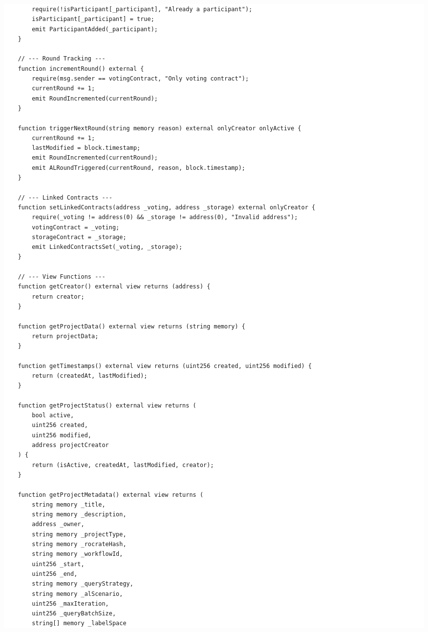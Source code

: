 ```solidity
        require(!isParticipant[_participant], "Already a participant");
        isParticipant[_participant] = true;
        emit ParticipantAdded(_participant);
    }
    
    // --- Round Tracking ---
    function incrementRound() external {
        require(msg.sender == votingContract, "Only voting contract");
        currentRound += 1;
        emit RoundIncremented(currentRound);
    }
    
    function triggerNextRound(string memory reason) external onlyCreator onlyActive {
        currentRound += 1;
        lastModified = block.timestamp;
        emit RoundIncremented(currentRound);
        emit ALRoundTriggered(currentRound, reason, block.timestamp);
    }
    
    // --- Linked Contracts ---
    function setLinkedContracts(address _voting, address _storage) external onlyCreator {
        require(_voting != address(0) && _storage != address(0), "Invalid address");
        votingContract = _voting;
        storageContract = _storage;
        emit LinkedContractsSet(_voting, _storage);
    }
    
    // --- View Functions ---
    function getCreator() external view returns (address) {
        return creator;
    }
    
    function getProjectData() external view returns (string memory) {
        return projectData;
    }
    
    function getTimestamps() external view returns (uint256 created, uint256 modified) {
        return (createdAt, lastModified);
    }
    
    function getProjectStatus() external view returns (
        bool active,
        uint256 created,
        uint256 modified,
        address projectCreator
    ) {
        return (isActive, createdAt, lastModified, creator);
    }
    
    function getProjectMetadata() external view returns (
        string memory _title,
        string memory _description,
        address _owner,
        string memory _projectType,
        string memory _rocrateHash,
        string memory _workflowId,
        uint256 _start,
        uint256 _end,
        string memory _queryStrategy,
        string memory _alScenario,
        uint256 _maxIteration,
        uint256 _queryBatchSize,
        string[] memory _labelSpace
```